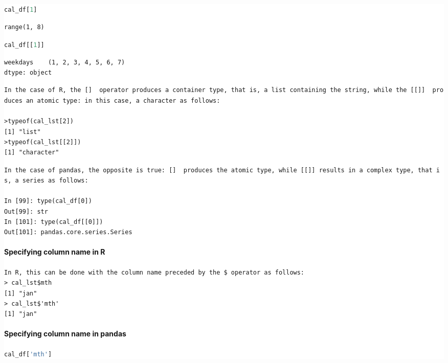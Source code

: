 


```python
cal_df[1]
```




    range(1, 8)




```python
cal_df[[1]]
```




    weekdays    (1, 2, 3, 4, 5, 6, 7)
    dtype: object



```
In the case of R, the []  operator produces a container type, that is, a list containing the string, while the [[]]  produces an atomic type: in this case, a character as follows:

>typeof(cal_lst[2])
[1] "list"
>typeof(cal_lst[[2]])
[1] "character"
```

```
In the case of pandas, the opposite is true: []  produces the atomic type, while [[]] results in a complex type, that is, a series as follows:

In [99]: type(cal_df[0])
Out[99]: str
In [101]: type(cal_df[[0]])
Out[101]: pandas.core.series.Series
```

#### Specifying column name in R

```
In R, this can be done with the column name preceded by the $ operator as follows:
> cal_lst$mth
[1] "jan"
> cal_lst$'mth'
[1] "jan"
```

#### Specifying column name in pandas


```python
cal_df['mth']
```
